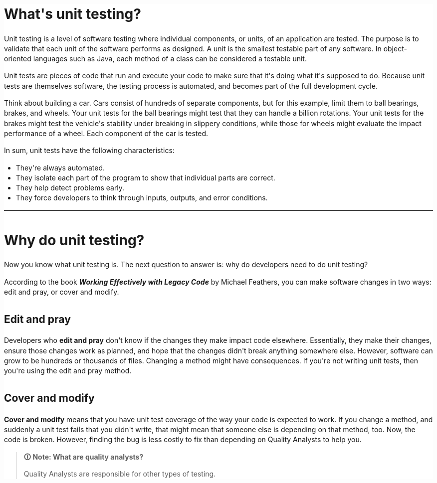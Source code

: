 # What's unit testing?

Unit testing is a level of software testing where individual components, or units, of an application are tested. The purpose is to validate that each unit of the software performs as designed. A unit is the smallest testable part of any software. In object-oriented languages such as Java, each method of a class can be considered a testable unit.

Unit tests are pieces of code that run and execute your code to make sure that it's doing what it's supposed to do. Because unit tests are themselves software, the testing process is automated, and becomes part of the full development cycle.

Think about building a car. Cars consist of hundreds of separate components, but for this example, limit them to ball bearings, brakes, and wheels. Your unit tests for the ball bearings might test that they can handle a billion rotations. Your unit tests for the brakes might test the vehicle's stability under breaking in slippery conditions, while those for wheels might evaluate the impact performance of a wheel. Each component of the car is tested.

In sum, unit tests have the following characteristics:

-   They're always automated.
-   They isolate each part of the program to show that individual parts are correct.
-   They help detect problems early.
-   They force developers to think through inputs, outputs, and error conditions.

---

# Why do unit testing?

Now you know what unit testing is. The next question to answer is: why do developers need to do unit testing?

According to the book **_Working Effectively with Legacy Code_** by Michael Feathers, you can make software changes in two ways: edit and pray, or cover and modify.

## Edit and pray

Developers who **edit and pray** don't know if the changes they make impact code elsewhere. Essentially, they make their changes, ensure those changes work as planned, and hope that the changes didn't break anything somewhere else. However, software can grow to be hundreds or thousands of files. Changing a method might have consequences. If you're not writing unit tests, then you're using the edit and pray method.

## Cover and modify

**Cover and modify** means that you have unit test coverage of the way your code is expected to work. If you change a method, and suddenly a unit test fails that you didn't write, that might mean that someone else is depending on that method, too. Now, the code is broken. However, finding the bug is less costly to fix than depending on Quality Analysts to help you.

>**🛈 Note: What are quality analysts?**
>
>Quality Analysts are responsible for other types of testing.
